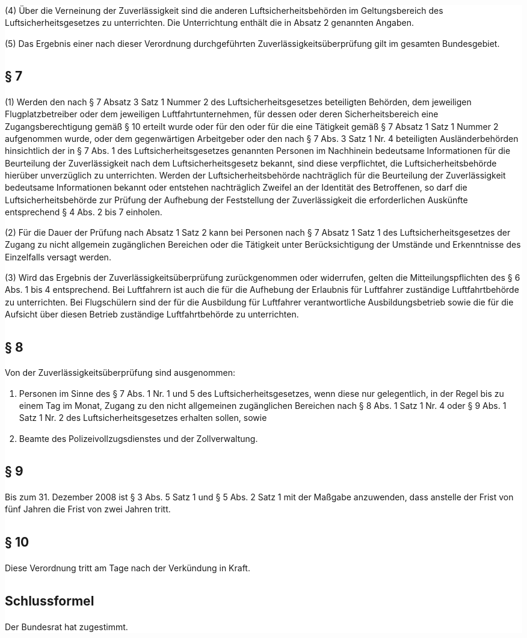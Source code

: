 (4) Über die Verneinung der Zuverlässigkeit sind die anderen Luftsicherheitsbehörden im Geltungsbereich des Luftsicherheitsgesetzes zu unterrichten. Die Unterrichtung enthält die in Absatz 2 genannten Angaben.

(5) Das Ergebnis einer nach dieser Verordnung durchgeführten Zuverlässigkeitsüberprüfung gilt im gesamten Bundesgebiet.


## § 7

(1) Werden den nach § 7 Absatz 3 Satz 1 Nummer 2 des Luftsicherheitsgesetzes beteiligten Behörden, dem jeweiligen Flugplatzbetreiber oder dem jeweiligen Luftfahrtunternehmen, für dessen oder deren Sicherheitsbereich eine Zugangsberechtigung gemäß § 10 erteilt wurde oder für den oder für die eine Tätigkeit gemäß § 7 Absatz 1 Satz 1 Nummer 2 aufgenommen wurde, oder dem gegenwärtigen Arbeitgeber oder den nach § 7 Abs. 3 Satz 1 Nr. 4 beteiligten Ausländerbehörden hinsichtlich der in § 7 Abs. 1 des Luftsicherheitsgesetzes genannten Personen im Nachhinein bedeutsame Informationen für die Beurteilung der Zuverlässigkeit nach dem Luftsicherheitsgesetz bekannt, sind diese verpflichtet, die Luftsicherheitsbehörde hierüber unverzüglich zu unterrichten. Werden der Luftsicherheitsbehörde nachträglich für die Beurteilung der Zuverlässigkeit bedeutsame Informationen bekannt oder entstehen nachträglich Zweifel an der Identität des Betroffenen, so darf die Luftsicherheitsbehörde zur Prüfung der Aufhebung der Feststellung der Zuverlässigkeit die erforderlichen Auskünfte entsprechend § 4 Abs. 2 bis 7 einholen.

(2) Für die Dauer der Prüfung nach Absatz 1 Satz 2 kann bei Personen nach § 7 Absatz 1 Satz 1 des Luftsicherheitsgesetzes der Zugang zu nicht allgemein zugänglichen Bereichen oder die Tätigkeit unter Berücksichtigung der Umstände und Erkenntnisse des Einzelfalls versagt werden.

(3) Wird das Ergebnis der Zuverlässigkeitsüberprüfung zurückgenommen oder widerrufen, gelten die Mitteilungspflichten des § 6 Abs. 1 bis 4 entsprechend. Bei Luftfahrern ist auch die für die Aufhebung der Erlaubnis für Luftfahrer zuständige Luftfahrtbehörde zu unterrichten. Bei Flugschülern sind der für die Ausbildung für Luftfahrer verantwortliche Ausbildungsbetrieb sowie die für die Aufsicht über diesen Betrieb zuständige Luftfahrtbehörde zu unterrichten.


## § 8

Von der Zuverlässigkeitsüberprüfung sind ausgenommen:

1.  Personen im Sinne des § 7 Abs. 1 Nr. 1 und 5 des Luftsicherheitsgesetzes, wenn diese nur gelegentlich, in der Regel bis zu einem Tag im Monat, Zugang zu den nicht allgemeinen zugänglichen Bereichen nach § 8 Abs. 1 Satz 1 Nr. 4 oder § 9 Abs. 1 Satz 1 Nr. 2 des Luftsicherheitsgesetzes erhalten sollen, sowie


2.  Beamte des Polizeivollzugsdienstes und der Zollverwaltung.





## § 9

Bis zum 31. Dezember 2008 ist § 3 Abs. 5 Satz 1 und § 5 Abs. 2 Satz 1 mit der Maßgabe anzuwenden, dass anstelle der Frist von fünf Jahren die Frist von zwei Jahren tritt.


## § 10

Diese Verordnung tritt am Tage nach der Verkündung in Kraft.


## Schlussformel

Der Bundesrat hat zugestimmt.

